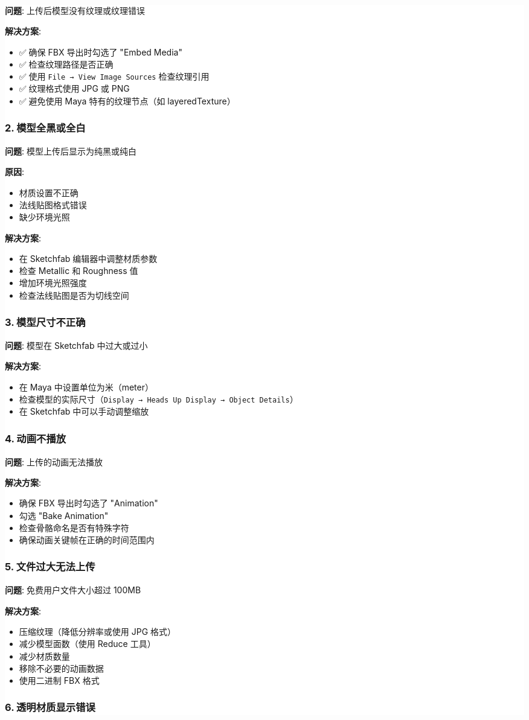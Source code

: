 **问题**: 上传后模型没有纹理或纹理错误

**解决方案**:
- ✅ 确保 FBX 导出时勾选了 "Embed Media"
- ✅ 检查纹理路径是否正确
- ✅ 使用 `File → View Image Sources` 检查纹理引用
- ✅ 纹理格式使用 JPG 或 PNG
- ✅ 避免使用 Maya 特有的纹理节点（如 layeredTexture）

### 2. 模型全黑或全白

**问题**: 模型上传后显示为纯黑或纯白

**原因**:
- 材质设置不正确
- 法线贴图格式错误
- 缺少环境光照

**解决方案**:
- 在 Sketchfab 编辑器中调整材质参数
- 检查 Metallic 和 Roughness 值
- 增加环境光照强度
- 检查法线贴图是否为切线空间

### 3. 模型尺寸不正确

**问题**: 模型在 Sketchfab 中过大或过小

**解决方案**:
- 在 Maya 中设置单位为米（meter）
- 检查模型的实际尺寸（`Display → Heads Up Display → Object Details`）
- 在 Sketchfab 中可以手动调整缩放

### 4. 动画不播放

**问题**: 上传的动画无法播放

**解决方案**:
- 确保 FBX 导出时勾选了 "Animation"
- 勾选 "Bake Animation"
- 检查骨骼命名是否有特殊字符
- 确保动画关键帧在正确的时间范围内

### 5. 文件过大无法上传

**问题**: 免费用户文件大小超过 100MB

**解决方案**:
- 压缩纹理（降低分辨率或使用 JPG 格式）
- 减少模型面数（使用 Reduce 工具）
- 减少材质数量
- 移除不必要的动画数据
- 使用二进制 FBX 格式

### 6. 透明材质显示错误
